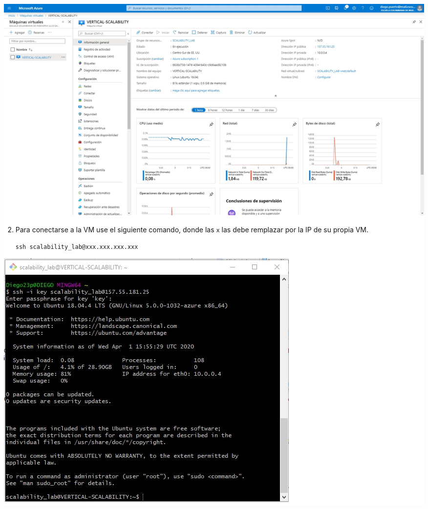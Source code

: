 ![](images/2.jpg)

2. Para conectarse a la VM use el siguiente comando, donde las `x` las debe remplazar por la IP de su propia VM.

    `ssh scalability_lab@xxx.xxx.xxx.xxx`

![](images/3.jpg)
